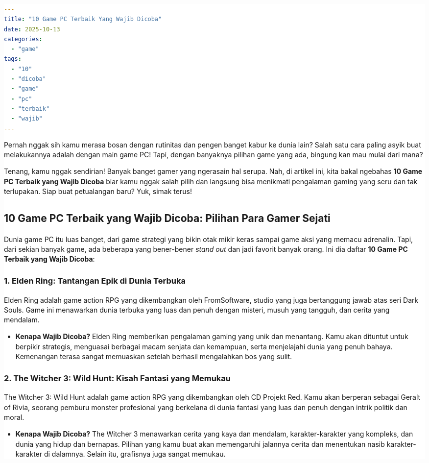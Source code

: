 ```yaml
---
title: "10 Game PC Terbaik Yang Wajib Dicoba"
date: 2025-10-13
categories: 
  - "game"
tags: 
  - "10"
  - "dicoba"
  - "game"
  - "pc"
  - "terbaik"
  - "wajib"
---
```


Pernah nggak sih kamu merasa bosan dengan rutinitas dan pengen banget kabur ke dunia lain? Salah satu cara paling asyik buat melakukannya adalah dengan main game PC! Tapi, dengan banyaknya pilihan game yang ada, bingung kan mau mulai dari mana?

Tenang, kamu nggak sendirian! Banyak banget gamer yang ngerasain hal serupa. Nah, di artikel ini, kita bakal ngebahas **10 Game PC Terbaik yang Wajib Dicoba** biar kamu nggak salah pilih dan langsung bisa menikmati pengalaman gaming yang seru dan tak terlupakan. Siap buat petualangan baru? Yuk, simak terus!

## 10 Game PC Terbaik yang Wajib Dicoba: Pilihan Para Gamer Sejati

Dunia game PC itu luas banget, dari game strategi yang bikin otak mikir keras sampai game aksi yang memacu adrenalin. Tapi, dari sekian banyak game, ada beberapa yang bener-bener _stand out_ dan jadi favorit banyak orang. Ini dia daftar **10 Game PC Terbaik yang Wajib Dicoba**:

### 1\. Elden Ring: Tantangan Epik di Dunia Terbuka

Elden Ring adalah game action RPG yang dikembangkan oleh FromSoftware, studio yang juga bertanggung jawab atas seri Dark Souls. Game ini menawarkan dunia terbuka yang luas dan penuh dengan misteri, musuh yang tangguh, dan cerita yang mendalam.

- **Kenapa Wajib Dicoba?** Elden Ring memberikan pengalaman gaming yang unik dan menantang. Kamu akan dituntut untuk berpikir strategis, menguasai berbagai macam senjata dan kemampuan, serta menjelajahi dunia yang penuh bahaya. Kemenangan terasa sangat memuaskan setelah berhasil mengalahkan bos yang sulit.

### 2\. The Witcher 3: Wild Hunt: Kisah Fantasi yang Memukau

The Witcher 3: Wild Hunt adalah game action RPG yang dikembangkan oleh CD Projekt Red. Kamu akan berperan sebagai Geralt of Rivia, seorang pemburu monster profesional yang berkelana di dunia fantasi yang luas dan penuh dengan intrik politik dan moral.

- **Kenapa Wajib Dicoba?** The Witcher 3 menawarkan cerita yang kaya dan mendalam, karakter-karakter yang kompleks, dan dunia yang hidup dan bernapas. Pilihan yang kamu buat akan memengaruhi jalannya cerita dan menentukan nasib karakter-karakter di dalamnya. Selain itu, grafisnya juga sangat memukau.
